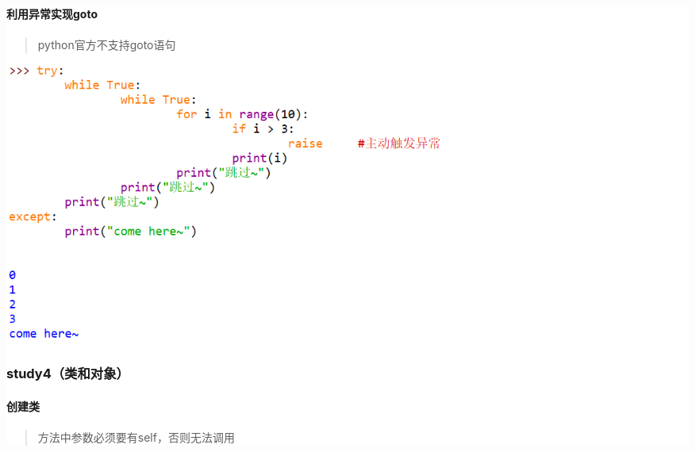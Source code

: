 #### 利用异常实现goto

> python官方不支持goto语句

<img src="./pic/image-20220821173327719.png" alt="image-20220821173327719" style="zoom:80%;" />

### study4（类和对象）

#### 创建类

> 方法中参数必须要有self，否则无法调用
>